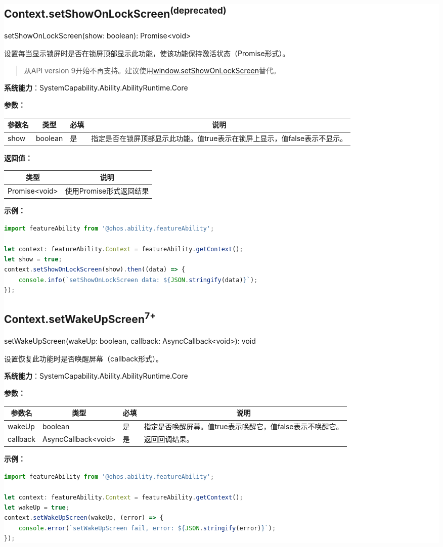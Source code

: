 ## Context.setShowOnLockScreen<sup>(deprecated)</sup>

setShowOnLockScreen(show: boolean): Promise\<void>

设置每当显示锁屏时是否在锁屏顶部显示此功能，使该功能保持激活状态（Promise形式）。
> 从API version 9开始不再支持。建议使用[window.setShowOnLockScreen](js-apis-window.md#setshowonlockscreen9)替代。

**系统能力**：SystemCapability.Ability.AbilityRuntime.Core

**参数：**

| 参数名   | 类型      | 必填   | 说明                                       |
| ---- | ------- | ---- | ---------------------------------------- |
| show | boolean | 是    | 指定是否在锁屏顶部显示此功能。值true表示在锁屏上显示，值false表示不显示。 |

**返回值：**

| 类型             | 说明              |
| -------------- | --------------- |
| Promise\<void> | 使用Promise形式返回结果 |

**示例：**

```ts
import featureAbility from '@ohos.ability.featureAbility';

let context: featureAbility.Context = featureAbility.getContext();
let show = true;
context.setShowOnLockScreen(show).then((data) => {
    console.info(`setShowOnLockScreen data: ${JSON.stringify(data)}`);
});
```

## Context.setWakeUpScreen<sup>7+</sup>

setWakeUpScreen(wakeUp: boolean, callback: AsyncCallback\<void>): void

设置恢复此功能时是否唤醒屏幕（callback形式）。

**系统能力**：SystemCapability.Ability.AbilityRuntime.Core

**参数：**

| 参数名       | 类型                   | 必填   | 说明                                |
| -------- | -------------------- | ---- | --------------------------------- |
| wakeUp   | boolean              | 是    | 指定是否唤醒屏幕。值true表示唤醒它，值false表示不唤醒它。 |
| callback | AsyncCallback\<void> | 是    | 返回回调结果。                           |

**示例：**

```ts
import featureAbility from '@ohos.ability.featureAbility';

let context: featureAbility.Context = featureAbility.getContext();
let wakeUp = true;
context.setWakeUpScreen(wakeUp, (error) => {
    console.error(`setWakeUpScreen fail, error: ${JSON.stringify(error)}`);
});
```
